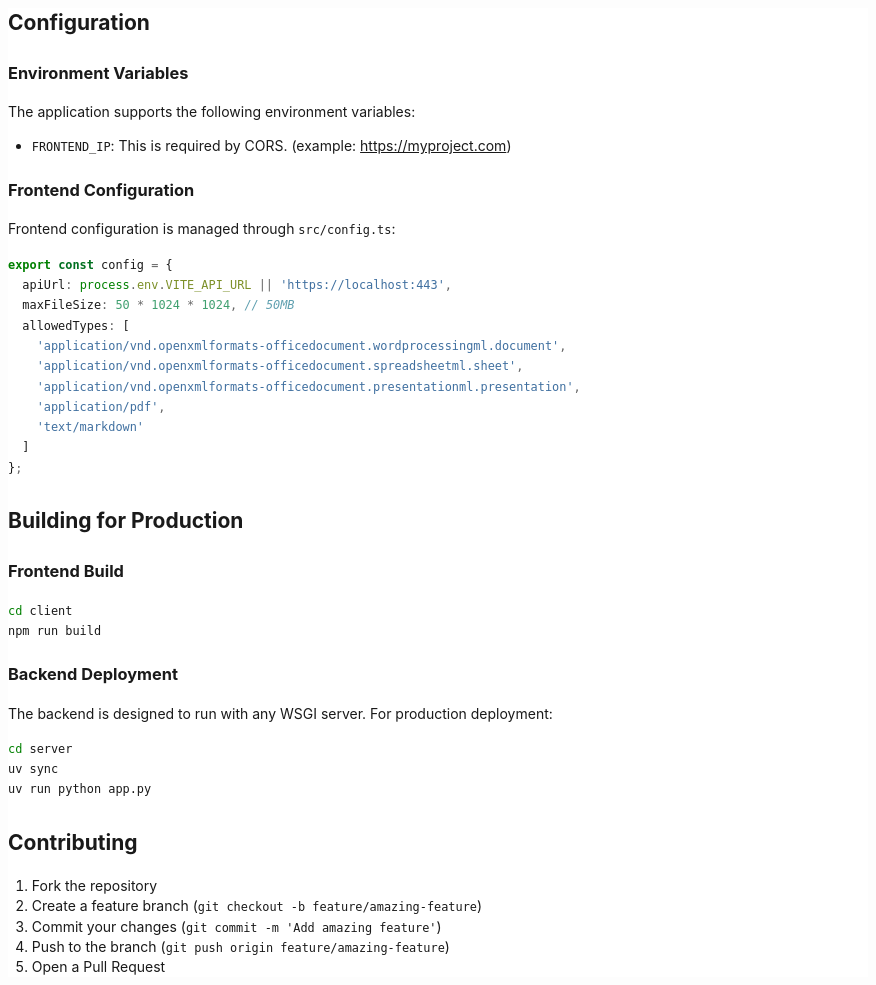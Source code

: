 ## Configuration

### Environment Variables

The application supports the following environment variables:

- `FRONTEND_IP`: This is required by CORS. (example: https://myproject.com)


### Frontend Configuration

Frontend configuration is managed through `src/config.ts`:

```typescript
export const config = {
  apiUrl: process.env.VITE_API_URL || 'https://localhost:443',
  maxFileSize: 50 * 1024 * 1024, // 50MB
  allowedTypes: [
    'application/vnd.openxmlformats-officedocument.wordprocessingml.document',
    'application/vnd.openxmlformats-officedocument.spreadsheetml.sheet',
    'application/vnd.openxmlformats-officedocument.presentationml.presentation',
    'application/pdf',
    'text/markdown'
  ]
};
```

## Building for Production

### Frontend Build

```bash
cd client
npm run build
```

### Backend Deployment

The backend is designed to run with any WSGI server. For production deployment:

```bash
cd server
uv sync
uv run python app.py
```

## Contributing

1. Fork the repository
2. Create a feature branch (`git checkout -b feature/amazing-feature`)
3. Commit your changes (`git commit -m 'Add amazing feature'`)
4. Push to the branch (`git push origin feature/amazing-feature`)
5. Open a Pull Request
